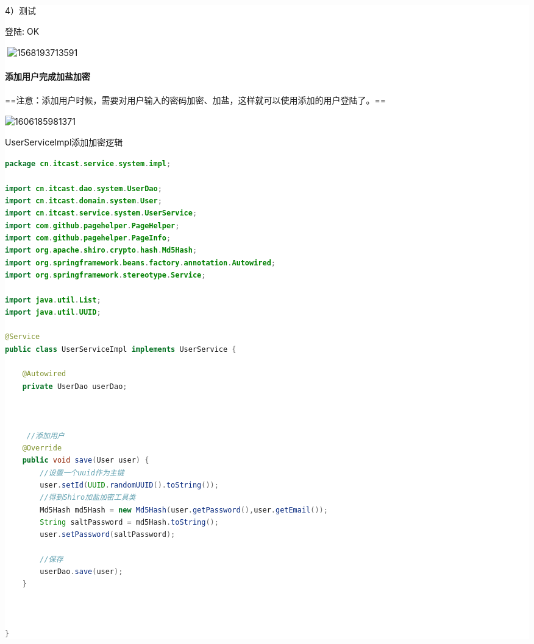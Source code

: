 

4）测试

登陆: OK

&nbsp;![1568193713591](SaaS-Export-06.assets/1568193713591.png)



#### 添加用户完成加盐加密

==注意：添加用户时候，需要对用户输入的密码加密、加盐，这样就可以使用添加的用户登陆了。==

![1606185981371](SaaS-Export-06.assets/1606185981371.png)

UserServiceImpl添加加密逻辑

```java
package cn.itcast.service.system.impl;

import cn.itcast.dao.system.UserDao;
import cn.itcast.domain.system.User;
import cn.itcast.service.system.UserService;
import com.github.pagehelper.PageHelper;
import com.github.pagehelper.PageInfo;
import org.apache.shiro.crypto.hash.Md5Hash;
import org.springframework.beans.factory.annotation.Autowired;
import org.springframework.stereotype.Service;

import java.util.List;
import java.util.UUID;

@Service
public class UserServiceImpl implements UserService {

    @Autowired
    private UserDao userDao;

   

     //添加用户
    @Override
    public void save(User user) {
        //设置一个uuid作为主键
        user.setId(UUID.randomUUID().toString());
        //得到Shiro加盐加密工具类
        Md5Hash md5Hash = new Md5Hash(user.getPassword(),user.getEmail());
        String saltPassword = md5Hash.toString();
        user.setPassword(saltPassword);

        //保存
        userDao.save(user);
    }



}

```
